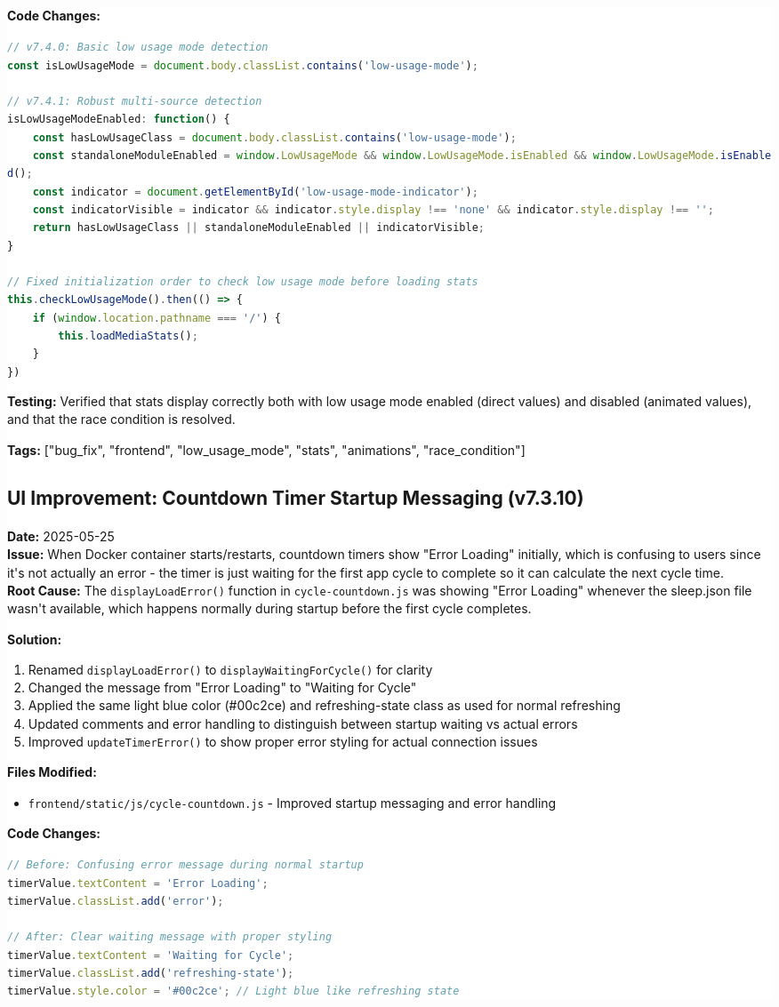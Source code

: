 **Code Changes:**
```javascript
// v7.4.0: Basic low usage mode detection
const isLowUsageMode = document.body.classList.contains('low-usage-mode');

// v7.4.1: Robust multi-source detection
isLowUsageModeEnabled: function() {
    const hasLowUsageClass = document.body.classList.contains('low-usage-mode');
    const standaloneModuleEnabled = window.LowUsageMode && window.LowUsageMode.isEnabled && window.LowUsageMode.isEnabled();
    const indicator = document.getElementById('low-usage-mode-indicator');
    const indicatorVisible = indicator && indicator.style.display !== 'none' && indicator.style.display !== '';
    return hasLowUsageClass || standaloneModuleEnabled || indicatorVisible;
}

// Fixed initialization order to check low usage mode before loading stats
this.checkLowUsageMode().then(() => {
    if (window.location.pathname === '/') {
        this.loadMediaStats();
    }
})
```

**Testing:** Verified that stats display correctly both with low usage mode enabled (direct values) and disabled (animated values), and that the race condition is resolved.

**Tags:** ["bug_fix", "frontend", "low_usage_mode", "stats", "animations", "race_condition"]

## UI Improvement: Countdown Timer Startup Messaging (v7.3.10)

**Date:** 2025-05-25  
**Issue:** When Docker container starts/restarts, countdown timers show "Error Loading" initially, which is confusing to users since it's not actually an error - the timer is just waiting for the first app cycle to complete so it can calculate the next cycle time.  
**Root Cause:** The `displayLoadError()` function in `cycle-countdown.js` was showing "Error Loading" whenever the sleep.json file wasn't available, which happens normally during startup before the first cycle completes.

**Solution:** 
1. Renamed `displayLoadError()` to `displayWaitingForCycle()` for clarity
2. Changed the message from "Error Loading" to "Waiting for Cycle" 
3. Applied the same light blue color (#00c2ce) and refreshing-state class as used for normal refreshing
4. Updated comments and error handling to distinguish between startup waiting vs actual errors
5. Improved `updateTimerError()` to show proper error styling for actual connection issues

**Files Modified:**
- `frontend/static/js/cycle-countdown.js` - Improved startup messaging and error handling

**Code Changes:**
```javascript
// Before: Confusing error message during normal startup
timerValue.textContent = 'Error Loading';
timerValue.classList.add('error');

// After: Clear waiting message with proper styling
timerValue.textContent = 'Waiting for Cycle';
timerValue.classList.add('refreshing-state');
timerValue.style.color = '#00c2ce'; // Light blue like refreshing state
```
